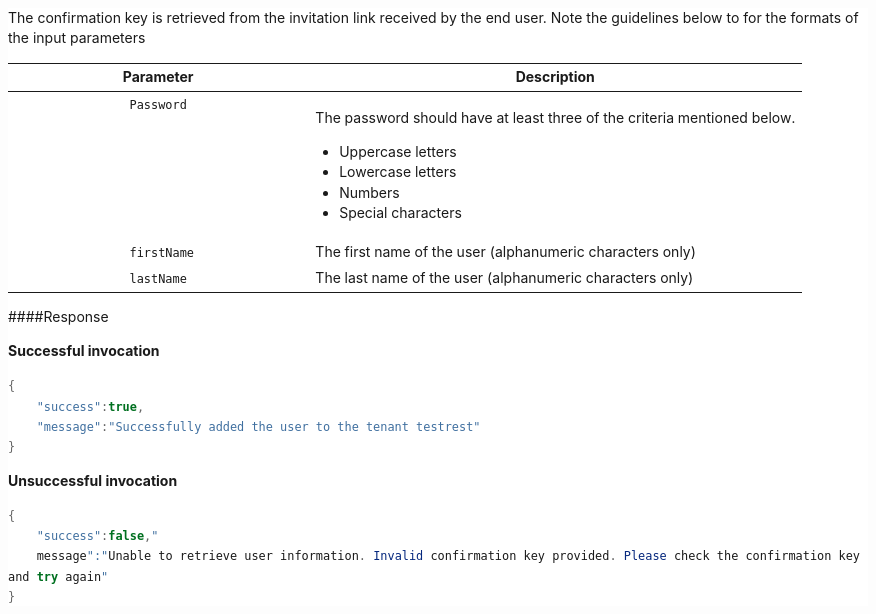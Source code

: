The confirmation key is retrieved from the invitation link received by
the end user. Note the guidelines below to for the formats of the input
parameters

<table>
<thead>
<tr class="header">
<th>Parameter</th>
<th>Description</th>
</tr>
</thead>
<tbody>
<tr class="odd">
<td><code>                Password               </code></td>
<td><p>The password should have at least three of the criteria mentioned below.</p>
<ul>
<li>Uppercase letters</li>
<li>Lowercase letters</li>
<li>Numbers</li>
<li>Special characters</li>
</ul></td>
</tr>
<tr class="even">
<td><code>                firstName               </code></td>
<td>The first name of the user (alphanumeric characters only)</td>
</tr>
<tr class="odd">
<td><code>                lastName               </code></td>
<td>The last name of the user (alphanumeric characters only)</td>
</tr>
</tbody>
</table>

####Response

**Successful invocation**

``` java
{
    "success":true,
    "message":"Successfully added the user to the tenant testrest"
}
```

**Unsuccessful invocation**

``` java
{
    "success":false,"
    message":"Unable to retrieve user information. Invalid confirmation key provided. Please check the confirmation key and try again"
}
```

  